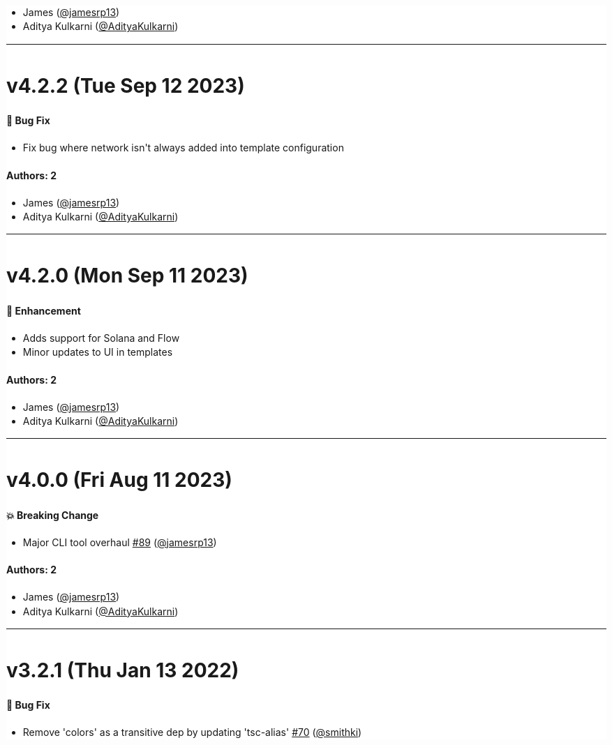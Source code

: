 - James ([@jamesrp13](https://github.com/jamesrp13))
- Aditya Kulkarni ([@AdityaKulkarni](https://github.com/AdityaKulkarni))

---

# v4.2.2 (Tue Sep 12 2023)

#### 🐛 Bug Fix

- Fix bug where network isn't always added into template configuration

#### Authors: 2

- James ([@jamesrp13](https://github.com/jamesrp13))
- Aditya Kulkarni ([@AdityaKulkarni](https://github.com/AdityaKulkarni))

---

# v4.2.0 (Mon Sep 11 2023)

#### 🚀 Enhancement

- Adds support for Solana and Flow
- Minor updates to UI in templates

#### Authors: 2

- James ([@jamesrp13](https://github.com/jamesrp13))
- Aditya Kulkarni ([@AdityaKulkarni](https://github.com/AdityaKulkarni))

---

# v4.0.0 (Fri Aug 11 2023)

#### 💥 Breaking Change

- Major CLI tool overhaul [#89](https://github.com/magiclabs/create-magic-app/pull/89) ([@jamesrp13](https://github.com/jamesrp13))

#### Authors: 2

- James ([@jamesrp13](https://github.com/jamesrp13))
- Aditya Kulkarni ([@AdityaKulkarni](https://github.com/AdityaKulkarni))

---

# v3.2.1 (Thu Jan 13 2022)

#### 🐛 Bug Fix

- Remove 'colors' as a transitive dep by updating 'tsc-alias' [#70](https://github.com/magiclabs/create-magic-app/pull/70) ([@smithki](https://github.com/smithki))
